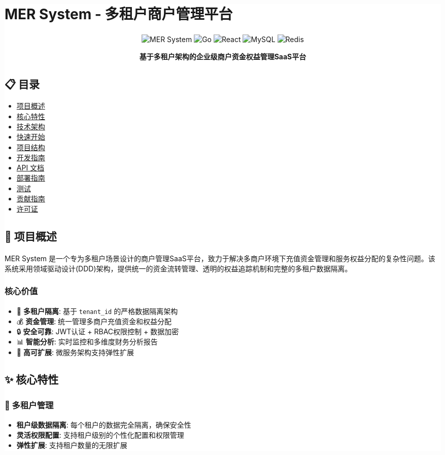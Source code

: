 # MER System - 多租户商户管理平台

<div align="center">

![MER System](https://img.shields.io/badge/MER%20System-v1.0.0-blue?style=for-the-badge)
![Go](https://img.shields.io/badge/Go-1.25.0-00ADD8?style=for-the-badge&logo=go)
![React](https://img.shields.io/badge/React-19.1.1-61DAFB?style=for-the-badge&logo=react)
![MySQL](https://img.shields.io/badge/MySQL-8.0-4479A1?style=for-the-badge&logo=mysql)
![Redis](https://img.shields.io/badge/Redis-7.0-DC382D?style=for-the-badge&logo=redis)

**基于多租户架构的企业级商户资金权益管理SaaS平台**

</div>

## 📋 目录

- [项目概述](#-项目概述)
- [核心特性](#-核心特性)
- [技术架构](#-技术架构)
- [快速开始](#-快速开始)
- [项目结构](#-项目结构)
- [开发指南](#-开发指南)
- [API 文档](#-api-文档)
- [部署指南](#-部署指南)
- [测试](#-测试)
- [贡献指南](#-贡献指南)
- [许可证](#-许可证)

## 🚀 项目概述

MER System 是一个专为多租户场景设计的商户管理SaaS平台，致力于解决多商户环境下充值资金管理和服务权益分配的复杂性问题。该系统采用领域驱动设计(DDD)架构，提供统一的资金流转管理、透明的权益追踪机制和完整的多租户数据隔离。

### 核心价值

- 🏢 **多租户隔离**: 基于 `tenant_id` 的严格数据隔离架构
- 💰 **资金管理**: 统一管理多商户充值资金和权益分配
- 🔒 **安全可靠**: JWT认证 + RBAC权限控制 + 数据加密
- 📊 **智能分析**: 实时监控和多维度财务分析报告
- 🎯 **高可扩展**: 微服务架构支持弹性扩展

## ✨ 核心特性

### 🏢 多租户管理
- **租户级数据隔离**: 每个租户的数据完全隔离，确保安全性
- **灵活权限配置**: 支持租户级别的个性化配置和权限管理
- **弹性扩展**: 支持租户数量的无限扩展
